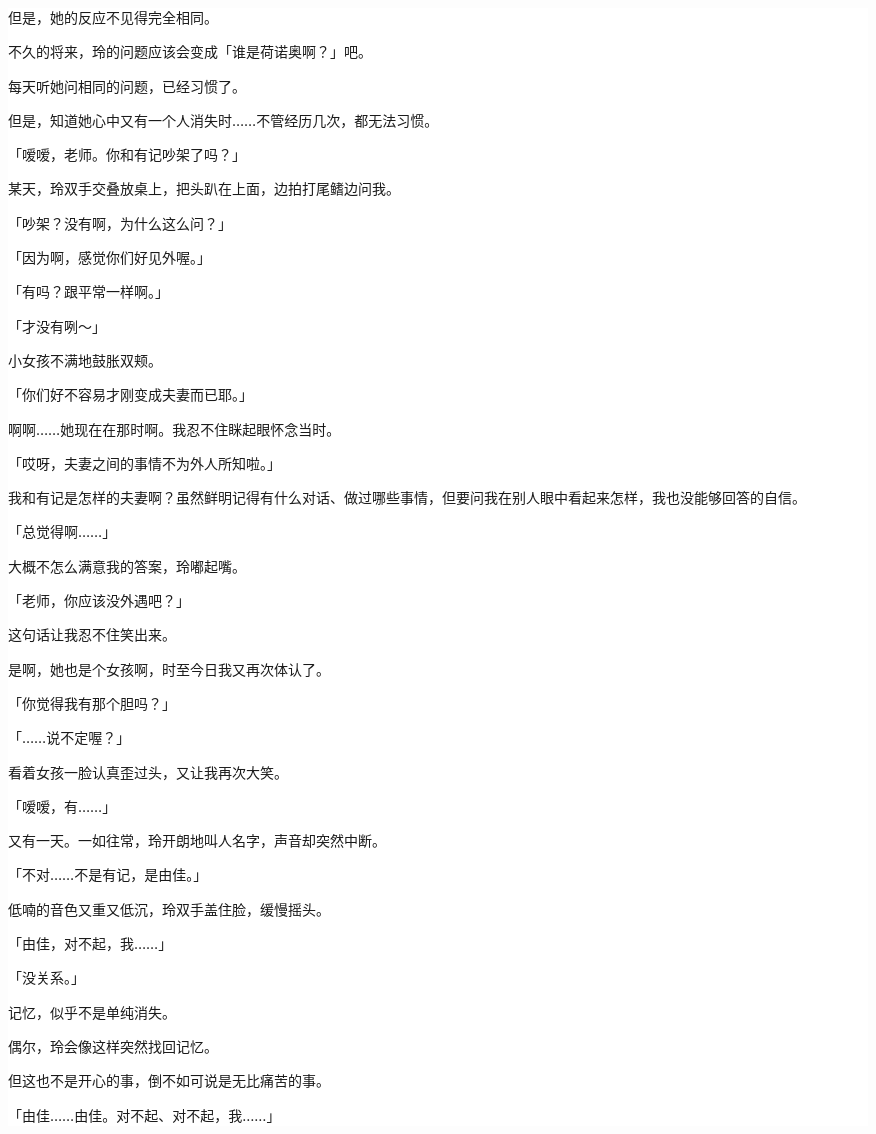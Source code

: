 但是，她的反应不见得完全相同。

不久的将来，玲的问题应该会变成「谁是荷诺奥啊？」吧。

每天听她问相同的问题，已经习惯了。

但是，知道她心中又有一个人消失时……不管经历几次，都无法习惯。

「嗳嗳，老师。你和有记吵架了吗？」

某天，玲双手交叠放桌上，把头趴在上面，边拍打尾鳍边问我。

「吵架？没有啊，为什么这么问？」

「因为啊，感觉你们好见外喔。」

「有吗？跟平常一样啊。」

「才没有咧～」

小女孩不满地鼓胀双颊。

「你们好不容易才刚变成夫妻而已耶。」

啊啊……她现在在那时啊。我忍不住眯起眼怀念当时。

「哎呀，夫妻之间的事情不为外人所知啦。」

我和有记是怎样的夫妻啊？虽然鲜明记得有什么对话、做过哪些事情，但要问我在别人眼中看起来怎样，我也没能够回答的自信。

「总觉得啊……」

大概不怎么满意我的答案，玲嘟起嘴。

「老师，你应该没外遇吧？」

这句话让我忍不住笑出来。

是啊，她也是个女孩啊，时至今日我又再次体认了。

「你觉得我有那个胆吗？」

「……说不定喔？」

看着女孩一脸认真歪过头，又让我再次大笑。

「嗳嗳，有……」

又有一天。一如往常，玲开朗地叫人名字，声音却突然中断。

「不对……不是有记，是由佳。」

低喃的音色又重又低沉，玲双手盖住脸，缓慢摇头。

「由佳，对不起，我……」

「没关系。」

记忆，似乎不是单纯消失。

偶尔，玲会像这样突然找回记忆。

但这也不是开心的事，倒不如可说是无比痛苦的事。

「由佳……由佳。对不起、对不起，我……」
